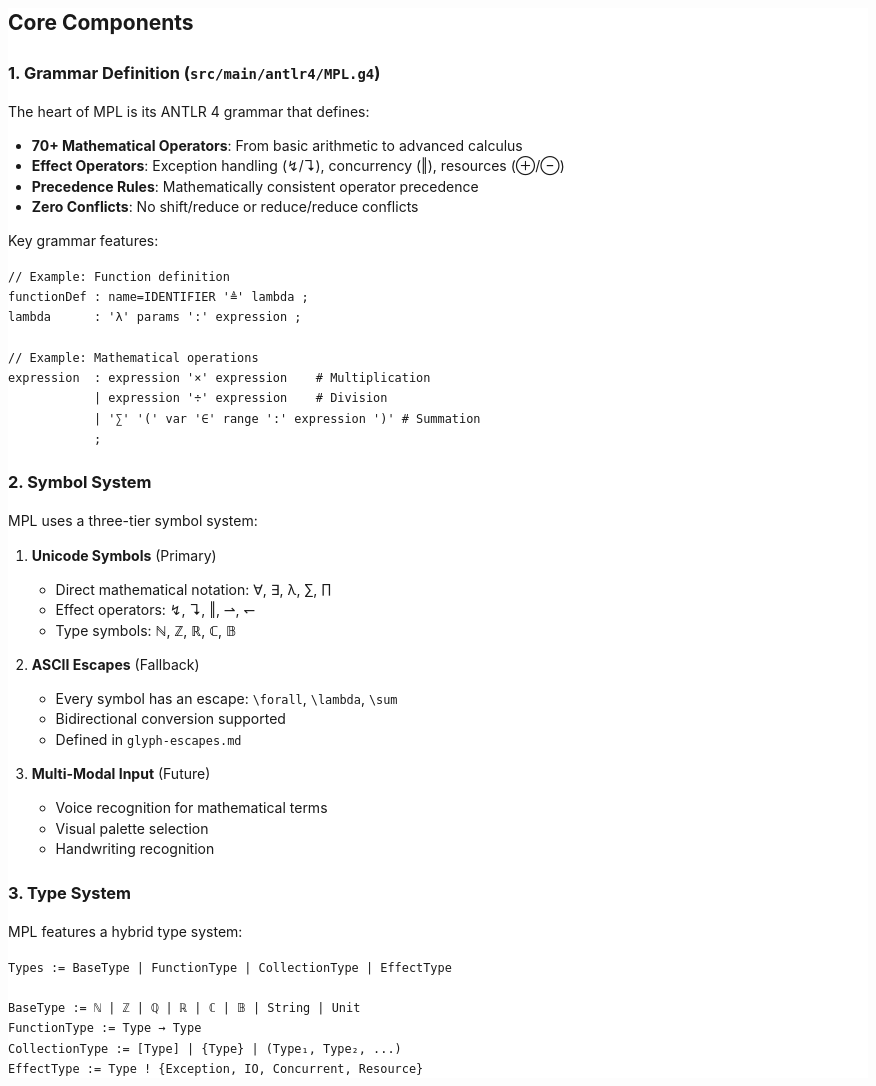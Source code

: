 ## Core Components

### 1. Grammar Definition (`src/main/antlr4/MPL.g4`)

The heart of MPL is its ANTLR 4 grammar that defines:
- **70+ Mathematical Operators**: From basic arithmetic to advanced calculus
- **Effect Operators**: Exception handling (↯/↴), concurrency (‖), resources (⊕/⊖)
- **Precedence Rules**: Mathematically consistent operator precedence
- **Zero Conflicts**: No shift/reduce or reduce/reduce conflicts

Key grammar features:
```antlr
// Example: Function definition
functionDef : name=IDENTIFIER '≜' lambda ;
lambda      : 'λ' params ':' expression ;

// Example: Mathematical operations
expression  : expression '×' expression    # Multiplication
            | expression '÷' expression    # Division
            | '∑' '(' var '∈' range ':' expression ')' # Summation
            ;
```

### 2. Symbol System

MPL uses a three-tier symbol system:

1. **Unicode Symbols** (Primary)
   - Direct mathematical notation: ∀, ∃, λ, ∑, ∏
   - Effect operators: ↯, ↴, ‖, ⇀, ↽
   - Type symbols: ℕ, ℤ, ℝ, ℂ, 𝔹

2. **ASCII Escapes** (Fallback)
   - Every symbol has an escape: `\forall`, `\lambda`, `\sum`
   - Bidirectional conversion supported
   - Defined in `glyph-escapes.md`

3. **Multi-Modal Input** (Future)
   - Voice recognition for mathematical terms
   - Visual palette selection
   - Handwriting recognition

### 3. Type System

MPL features a hybrid type system:

```
Types := BaseType | FunctionType | CollectionType | EffectType

BaseType := ℕ | ℤ | ℚ | ℝ | ℂ | 𝔹 | String | Unit
FunctionType := Type → Type
CollectionType := [Type] | {Type} | (Type₁, Type₂, ...)
EffectType := Type ! {Exception, IO, Concurrent, Resource}
```

